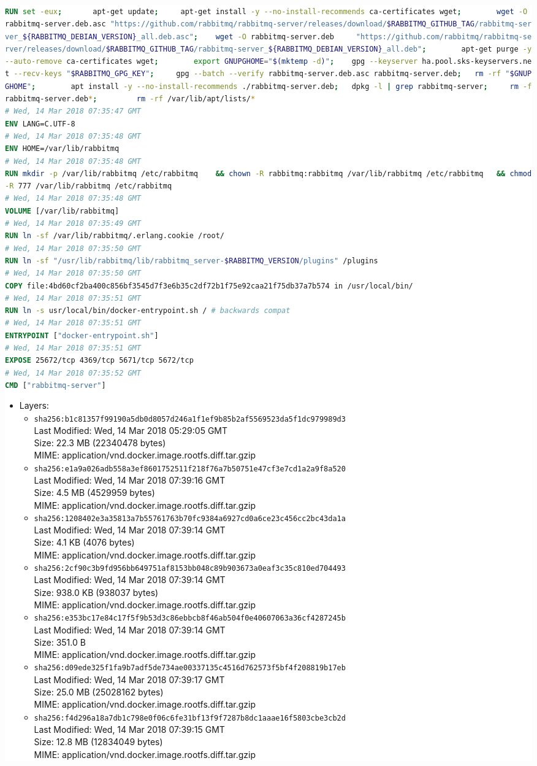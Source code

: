 ```dockerfile
RUN set -eux; 		apt-get update; 	apt-get install -y --no-install-recommends ca-certificates wget; 		wget -O rabbitmq-server.deb.asc "https://github.com/rabbitmq/rabbitmq-server/releases/download/$RABBITMQ_GITHUB_TAG/rabbitmq-server_${RABBITMQ_DEBIAN_VERSION}_all.deb.asc"; 	wget -O rabbitmq-server.deb     "https://github.com/rabbitmq/rabbitmq-server/releases/download/$RABBITMQ_GITHUB_TAG/rabbitmq-server_${RABBITMQ_DEBIAN_VERSION}_all.deb"; 		apt-get purge -y --auto-remove ca-certificates wget; 		export GNUPGHOME="$(mktemp -d)"; 	gpg --keyserver ha.pool.sks-keyservers.net --recv-keys "$RABBITMQ_GPG_KEY"; 	gpg --batch --verify rabbitmq-server.deb.asc rabbitmq-server.deb; 	rm -rf "$GNUPGHOME"; 		apt install -y --no-install-recommends ./rabbitmq-server.deb; 	dpkg -l | grep rabbitmq-server; 	rm -f rabbitmq-server.deb*; 		rm -rf /var/lib/apt/lists/*
# Wed, 14 Mar 2018 07:35:47 GMT
ENV LANG=C.UTF-8
# Wed, 14 Mar 2018 07:35:48 GMT
ENV HOME=/var/lib/rabbitmq
# Wed, 14 Mar 2018 07:35:48 GMT
RUN mkdir -p /var/lib/rabbitmq /etc/rabbitmq 	&& chown -R rabbitmq:rabbitmq /var/lib/rabbitmq /etc/rabbitmq 	&& chmod -R 777 /var/lib/rabbitmq /etc/rabbitmq
# Wed, 14 Mar 2018 07:35:48 GMT
VOLUME [/var/lib/rabbitmq]
# Wed, 14 Mar 2018 07:35:49 GMT
RUN ln -sf /var/lib/rabbitmq/.erlang.cookie /root/
# Wed, 14 Mar 2018 07:35:50 GMT
RUN ln -sf "/usr/lib/rabbitmq/lib/rabbitmq_server-$RABBITMQ_VERSION/plugins" /plugins
# Wed, 14 Mar 2018 07:35:50 GMT
COPY file:4bd60cf2ba400c856bf3545d7f3e6b35c2df72b1f75e92caa21f75db37a7b574 in /usr/local/bin/ 
# Wed, 14 Mar 2018 07:35:51 GMT
RUN ln -s usr/local/bin/docker-entrypoint.sh / # backwards compat
# Wed, 14 Mar 2018 07:35:51 GMT
ENTRYPOINT ["docker-entrypoint.sh"]
# Wed, 14 Mar 2018 07:35:51 GMT
EXPOSE 25672/tcp 4369/tcp 5671/tcp 5672/tcp
# Wed, 14 Mar 2018 07:35:52 GMT
CMD ["rabbitmq-server"]
```

-	Layers:
	-	`sha256:b1c81357f99190a5db0d8057d246a1f1ef9b85b2af5569523da5f1dc979989d3`  
		Last Modified: Wed, 14 Mar 2018 05:29:05 GMT  
		Size: 22.3 MB (22340478 bytes)  
		MIME: application/vnd.docker.image.rootfs.diff.tar.gzip
	-	`sha256:e1a9a026adb558a3ef8601752511f218f76a7b50751e47cf3e7cd1a2a9f8a520`  
		Last Modified: Wed, 14 Mar 2018 07:39:16 GMT  
		Size: 4.5 MB (4529959 bytes)  
		MIME: application/vnd.docker.image.rootfs.diff.tar.gzip
	-	`sha256:1208402e3a35813a7b55761763b70fc9384a6927cd0a6ce23c456cc2bc43da1a`  
		Last Modified: Wed, 14 Mar 2018 07:39:14 GMT  
		Size: 4.1 KB (4076 bytes)  
		MIME: application/vnd.docker.image.rootfs.diff.tar.gzip
	-	`sha256:2cf90c3b9fd956bb649751af8153bb048c89b903673a0eaf3c35c810ed704493`  
		Last Modified: Wed, 14 Mar 2018 07:39:14 GMT  
		Size: 938.0 KB (938037 bytes)  
		MIME: application/vnd.docker.image.rootfs.diff.tar.gzip
	-	`sha256:e353bc17e84c17f5f9b53d3c86ebbcb8f46ab504f0e40607063a36cf4287245b`  
		Last Modified: Wed, 14 Mar 2018 07:39:14 GMT  
		Size: 351.0 B  
		MIME: application/vnd.docker.image.rootfs.diff.tar.gzip
	-	`sha256:d09ede325f1fa9b7adf5de734ae00337135c4516d762573f5bf4f208819b17eb`  
		Last Modified: Wed, 14 Mar 2018 07:39:17 GMT  
		Size: 25.0 MB (25028162 bytes)  
		MIME: application/vnd.docker.image.rootfs.diff.tar.gzip
	-	`sha256:f4d296a18a7db1c798e0f06c6fe31bf13f9f7287b8dc1aaae16f5803cbe3cb2d`  
		Last Modified: Wed, 14 Mar 2018 07:39:15 GMT  
		Size: 12.8 MB (12834049 bytes)  
		MIME: application/vnd.docker.image.rootfs.diff.tar.gzip